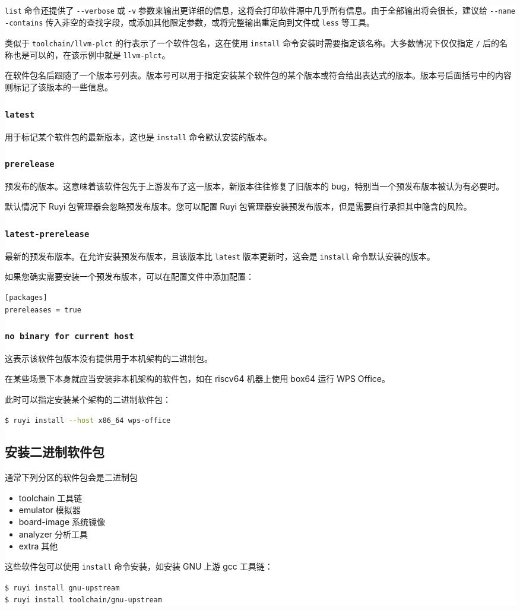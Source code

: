 ``list`` 命令还提供了 ``--verbose`` 或 ``-v`` 参数来输出更详细的信息，这将会打印软件源中几乎所有信息。由于全部输出将会很长，建议给 ``--name-contains`` 传入非空的查找字段，或添加其他限定参数，或将完整输出重定向到文件或 ``less`` 等工具。

类似于 ``toolchain/llvm-plct`` 的行表示了一个软件包名，这在使用 ``install`` 命令安装时需要指定该名称。大多数情况下仅仅指定 ``/`` 后的名称也是可以的，在该示例中就是 ``llvm-plct``。

在软件包名后跟随了一个版本号列表。版本号可以用于指定安装某个软件包的某个版本或符合给出表达式的版本。版本号后面括号中的内容则标记了该版本的一些信息。

### ``latest``

用于标记某个软件包的最新版本，这也是 ``install`` 命令默认安装的版本。

### ``prerelease``

预发布的版本。这意味着该软件包先于上游发布了这一版本，新版本往往修复了旧版本的 bug，特别当一个预发布版本被认为有必要时。

默认情况下 Ruyi 包管理器会忽略预发布版本。您可以配置 Ruyi 包管理器安装预发布版本，但是需要自行承担其中隐含的风险。

### ``latest-prerelease``

最新的预发布版本。在允许安装预发布版本，且该版本比 ``latest`` 版本更新时，这会是 ``install`` 命令默认安装的版本。

如果您确实需要安装一个预发布版本，可以在配置文件中添加配置：

```
[packages]
prereleases = true
```

### ``no binary for current host``

这表示该软件包版本没有提供用于本机架构的二进制包。

在某些场景下本身就应当安装非本机架构的软件包，如在 riscv64 机器上使用 box64 运行 WPS Office。

此时可以指定安装某个架构的二进制软件包：

```bash
$ ruyi install --host x86_64 wps-office
```

## 安装二进制软件包

通常下列分区的软件包会是二进制包

- toolchain 工具链
- emulator 模拟器
- board-image 系统镜像
- analyzer 分析工具
- extra 其他

这些软件包可以使用 ``install`` 命令安装，如安装 GNU 上游 gcc 工具链：

```bash
$ ruyi install gnu-upstream
$ ruyi install toolchain/gnu-upstream
```
